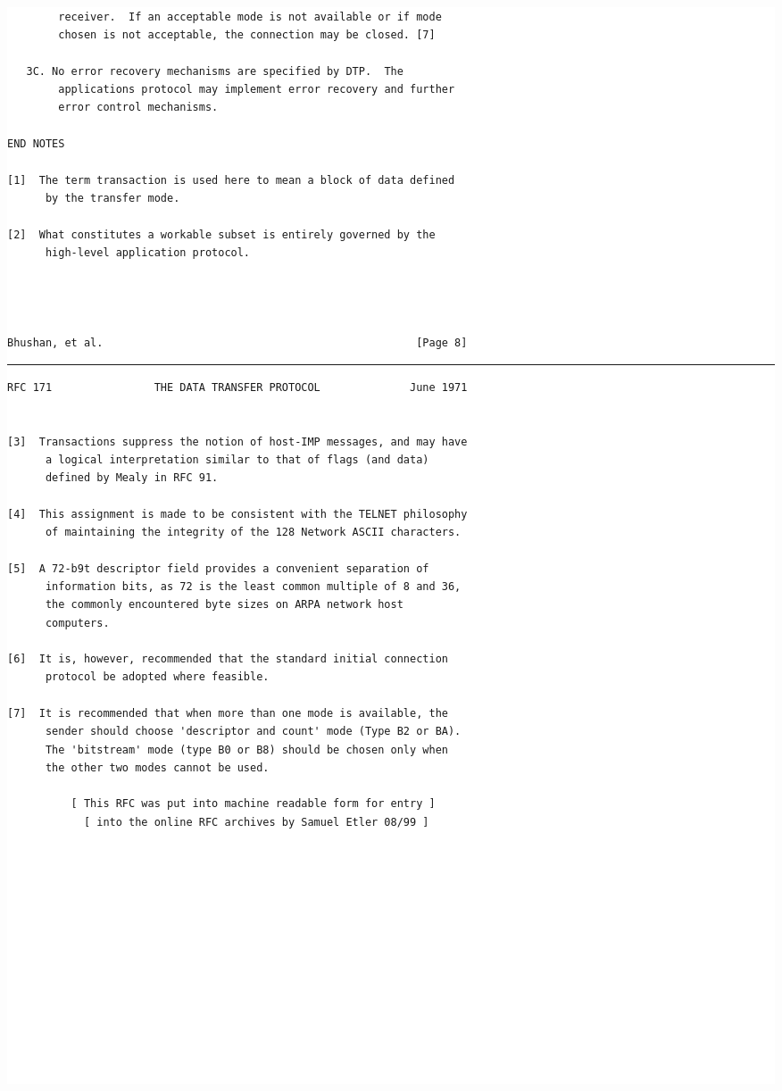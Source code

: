 ``` newpage
        receiver.  If an acceptable mode is not available or if mode
        chosen is not acceptable, the connection may be closed. [7]

   3C. No error recovery mechanisms are specified by DTP.  The
        applications protocol may implement error recovery and further
        error control mechanisms.

END NOTES

[1]  The term transaction is used here to mean a block of data defined
      by the transfer mode.

[2]  What constitutes a workable subset is entirely governed by the
      high-level application protocol.




Bhushan, et al.                                                 [Page 8]
```

------------------------------------------------------------------------

``` newpage
RFC 171                THE DATA TRANSFER PROTOCOL              June 1971


[3]  Transactions suppress the notion of host-IMP messages, and may have
      a logical interpretation similar to that of flags (and data)
      defined by Mealy in RFC 91.

[4]  This assignment is made to be consistent with the TELNET philosophy
      of maintaining the integrity of the 128 Network ASCII characters.

[5]  A 72-b9t descriptor field provides a convenient separation of
      information bits, as 72 is the least common multiple of 8 and 36,
      the commonly encountered byte sizes on ARPA network host
      computers.

[6]  It is, however, recommended that the standard initial connection
      protocol be adopted where feasible.

[7]  It is recommended that when more than one mode is available, the
      sender should choose 'descriptor and count' mode (Type B2 or BA).
      The 'bitstream' mode (type B0 or B8) should be chosen only when
      the other two modes cannot be used.

          [ This RFC was put into machine readable form for entry ]
            [ into the online RFC archives by Samuel Etler 08/99 ]















```
